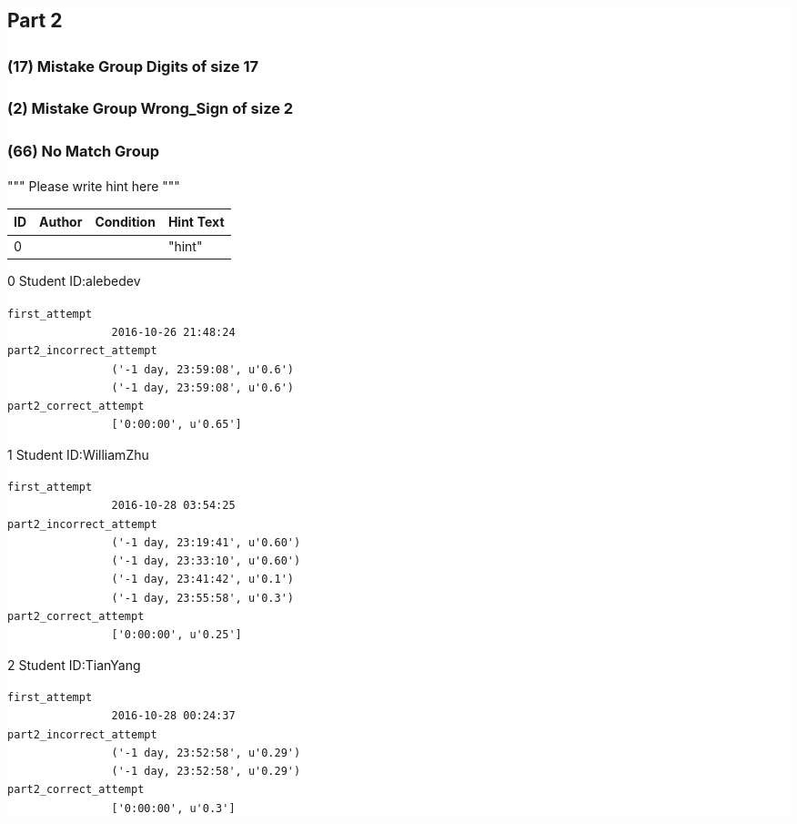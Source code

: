 










## Part 2

### (17) Mistake Group Digits of size 17




### (2) Mistake Group Wrong_Sign of size 2




### (66) No Match Group 
""" Please write hint here """

|ID	|Author	|Condition	|Hint Text|
|---|---|---|---|
|0|	|	|"hint"	|

0 Student ID:alebedev

	first_attempt
					2016-10-26 21:48:24
	part2_incorrect_attempt
					('-1 day, 23:59:08', u'0.6')
					('-1 day, 23:59:08', u'0.6')
	part2_correct_attempt
					['0:00:00', u'0.65']

1 Student ID:WilliamZhu

	first_attempt
					2016-10-28 03:54:25
	part2_incorrect_attempt
					('-1 day, 23:19:41', u'0.60')
					('-1 day, 23:33:10', u'0.60')
					('-1 day, 23:41:42', u'0.1')
					('-1 day, 23:55:58', u'0.3')
	part2_correct_attempt
					['0:00:00', u'0.25']

2 Student ID:TianYang

	first_attempt
					2016-10-28 00:24:37
	part2_incorrect_attempt
					('-1 day, 23:52:58', u'0.29')
					('-1 day, 23:52:58', u'0.29')
	part2_correct_attempt
					['0:00:00', u'0.3']
